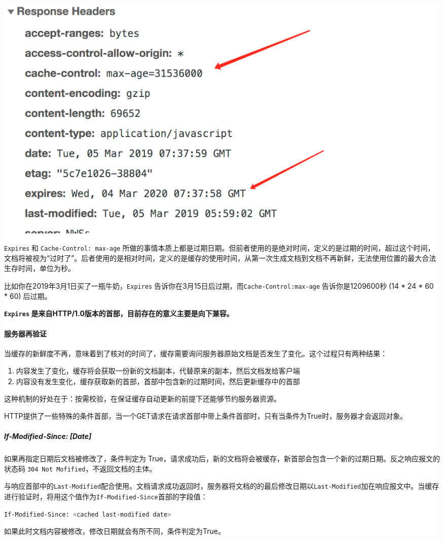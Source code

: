 ![9ef1d5bc.png](./8.png)

`Expires` 和 `Cache-Control: max-age` 所做的事情本质上都是过期日期。但前者使用的是绝对时间，定义的是过期的时间，超过这个时间，文档将被视为“过时了”。后者使用的是相对时间，定义的是缓存的使用时间，从第一次生成文档到文档不再新鲜，无法使用位置的最大合法生存时间，单位为秒。

比如你在2019年3月1日买了一瓶牛奶，`Expires` 告诉你在3月15日后过期，而`Cache-Control:max-age` 告诉你是1209600秒 (14 * 24 * 60 * 60) 后过期。

**`Expires` 是来自HTTP/1.0版本的首部，目前存在的意义主要是向下兼容。**

#### 服务器再验证

当缓存的新鲜度不再，意味着到了核对的时间了，缓存需要询问服务器原始文档是否发生了变化。这个过程只有两种结果：

1. 内容发生了变化，缓存将会获取一份新的文档副本，代替原来的副本，然后文档发给客户端
2. 内容没有发生变化，缓存获取新的首部，首部中包含新的过期时间，然后更新缓存中的首部

这种机制的好处在于：按需校验，在保证缓存自动更新的前提下还能够节约服务器资源。

HTTP提供了一些特殊的条件首部，当一个GET请求在请求首部中带上条件首部时，只有当条件为True时，服务器才会返回对象。

##### If-Modified-Since: [Date]

如果再指定日期后文档被修改了，条件判定为 True，请求成功后，新的文档将会被缓存，新首部会包含一个新的过期日期。反之响应报文的状态码 `304 Not Mofified`，不返回文档的主体。 

与响应首部中的`Last-Modified`配合使用。文档请求成功返回时，服务器将文档的的最后修改日期以`Last-Modified`加在响应报文中。当缓存进行验证时，将用这个值作为`If-Modified-Since`首部的字段值：

```bash
If-Modified-Since: <cached last-modified date>
```

如果此时文档内容被修改，修改日期就会有所不同，条件判定为True。
